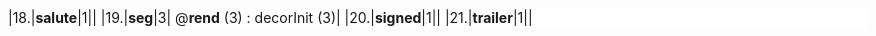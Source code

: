 |18.|__salute__|1||
|19.|__seg__|3| @__rend__ (3) : decorInit (3)|
|20.|__signed__|1||
|21.|__trailer__|1||
